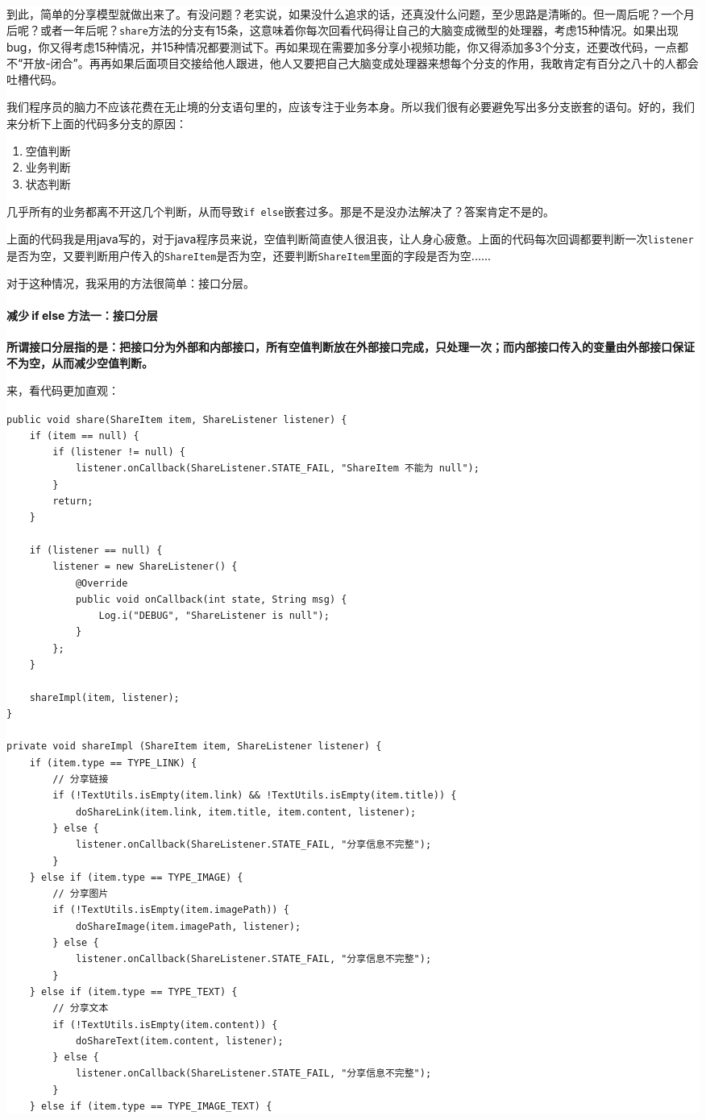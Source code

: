 到此，简单的分享模型就做出来了。有没问题？老实说，如果没什么追求的话，还真没什么问题，至少思路是清晰的。但一周后呢？一个月后呢？或者一年后呢？`share`方法的分支有15条，这意味着你每次回看代码得让自己的大脑变成微型的处理器，考虑15种情况。如果出现bug，你又得考虑15种情况，并15种情况都要测试下。再如果现在需要加多分享小视频功能，你又得添加多3个分支，还要改代码，一点都不“开放-闭合”。再再如果后面项目交接给他人跟进，他人又要把自己大脑变成处理器来想每个分支的作用，我敢肯定有百分之八十的人都会吐槽代码。

我们程序员的脑力不应该花费在无止境的分支语句里的，应该专注于业务本身。所以我们很有必要避免写出多分支嵌套的语句。好的，我们来分析下上面的代码多分支的原因：

1. 空值判断
2. 业务判断
3. 状态判断

几乎所有的业务都离不开这几个判断，从而导致`if else`嵌套过多。那是不是没办法解决了？答案肯定不是的。

上面的代码我是用java写的，对于java程序员来说，空值判断简直使人很沮丧，让人身心疲惫。上面的代码每次回调都要判断一次`listener`是否为空，又要判断用户传入的`ShareItem`是否为空，还要判断`ShareItem`里面的字段是否为空......

对于这种情况，我采用的方法很简单：接口分层。

#### 减少 if else 方法一：接口分层

**所谓接口分层指的是：把接口分为外部和内部接口，所有空值判断放在外部接口完成，只处理一次；而内部接口传入的变量由外部接口保证不为空，从而减少空值判断。**

来，看代码更加直观：

```text
public void share(ShareItem item, ShareListener listener) {
    if (item == null) {
        if (listener != null) {
            listener.onCallback(ShareListener.STATE_FAIL, "ShareItem 不能为 null");
        }
        return;
    }

    if (listener == null) {
        listener = new ShareListener() {
            @Override
            public void onCallback(int state, String msg) {
                Log.i("DEBUG", "ShareListener is null");
            }
        };
    }

    shareImpl(item, listener);
}

private void shareImpl (ShareItem item, ShareListener listener) {
    if (item.type == TYPE_LINK) {
        // 分享链接
        if (!TextUtils.isEmpty(item.link) && !TextUtils.isEmpty(item.title)) {
            doShareLink(item.link, item.title, item.content, listener);
        } else {
            listener.onCallback(ShareListener.STATE_FAIL, "分享信息不完整");
        }
    } else if (item.type == TYPE_IMAGE) {
        // 分享图片
        if (!TextUtils.isEmpty(item.imagePath)) {
            doShareImage(item.imagePath, listener);
        } else {
            listener.onCallback(ShareListener.STATE_FAIL, "分享信息不完整");
        }
    } else if (item.type == TYPE_TEXT) {
        // 分享文本
        if (!TextUtils.isEmpty(item.content)) {
            doShareText(item.content, listener);
        } else {
            listener.onCallback(ShareListener.STATE_FAIL, "分享信息不完整");
        }
    } else if (item.type == TYPE_IMAGE_TEXT) {
```